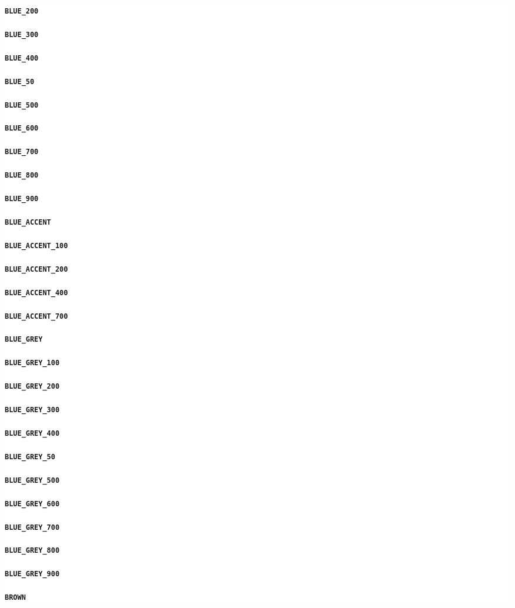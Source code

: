 #### `BLUE_200`

#### `BLUE_300`

#### `BLUE_400`

#### `BLUE_50`

#### `BLUE_500`

#### `BLUE_600`

#### `BLUE_700`

#### `BLUE_800`

#### `BLUE_900`

#### `BLUE_ACCENT`

#### `BLUE_ACCENT_100`

#### `BLUE_ACCENT_200`

#### `BLUE_ACCENT_400`

#### `BLUE_ACCENT_700`

#### `BLUE_GREY`

#### `BLUE_GREY_100`

#### `BLUE_GREY_200`

#### `BLUE_GREY_300`

#### `BLUE_GREY_400`

#### `BLUE_GREY_50`

#### `BLUE_GREY_500`

#### `BLUE_GREY_600`

#### `BLUE_GREY_700`

#### `BLUE_GREY_800`

#### `BLUE_GREY_900`

#### `BROWN`
